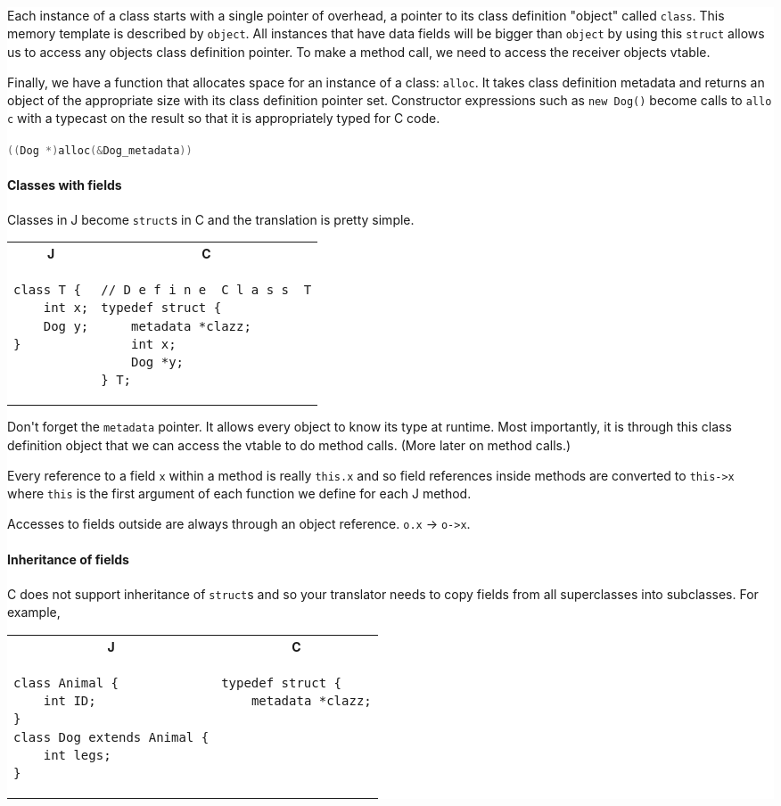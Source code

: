 Each instance of a class starts with a single pointer of overhead, a pointer to its class definition "object" called `class`. This memory template is described by `object`. All instances that have data fields will be bigger than `object` by using this `struct` allows us to access any objects class definition pointer. To make a method call, we need to access the receiver objects vtable.

Finally, we have a function that allocates space for an instance of a class: `alloc`. It takes class definition metadata and returns an object of the appropriate size with its class definition pointer set.  Constructor expressions such as `new Dog()` become calls to `alloc` with a typecast on the result so that it is appropriately typed for C code.

```c
((Dog *)alloc(&Dog_metadata))
```

#### Classes with fields

Classes in J become `struct`s in C and the translation is pretty simple.

<table border="0">
<tr><th><b>J</b></th><th><b>C</b></th></tr>
<tr>
<td><pre>
class T {
    int x;
    Dog y;
}
</td>
<td>
<pre>
// D e f i n e  C l a s s  T
typedef struct {
    metadata *clazz;
    int x;
    Dog *y;
} T;
</td>
</tr>
</table>

Don't forget the `metadata` pointer. It allows every object to know its type at runtime. Most importantly, it is through this class definition object that we can access the vtable to do method calls. (More later on method calls.)

Every reference to a field `x` within a method is really `this.x` and so field references inside methods are converted to `this->x` where `this` is the first argument of each function we define for each J method.

Accesses to fields outside are always through an object reference. `o.x` &rarr; `o->x`.

#### Inheritance of fields

C does not support inheritance of `struct`s and so your translator needs to copy fields from all superclasses into subclasses. For example,

<table border="0">
<tr><th><b>J</b></th><th><b>C</b></th></tr>
<tr>
<td><pre>
class Animal {
    int ID;
}
class Dog extends Animal {
    int legs;
}
</td>
<td>
<pre>typedef struct {
    metadata *clazz;